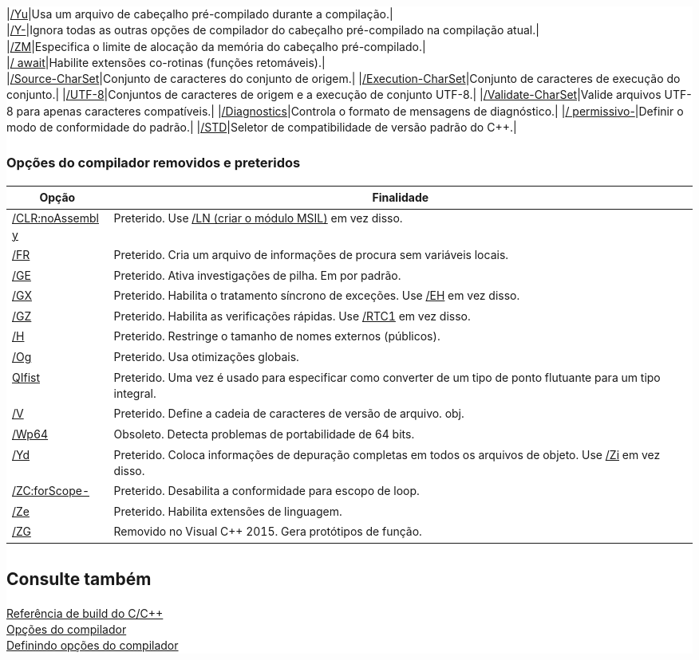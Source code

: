 |[/Yu](../../build/reference/yu-use-precompiled-header-file.md)|Usa um arquivo de cabeçalho pré-compilado durante a compilação.|  
|[/Y-](../../build/reference/y-ignore-precompiled-header-options.md)|Ignora todas as outras opções de compilador do cabeçalho pré-compilado na compilação atual.|  
|[/ZM](../../build/reference/zm-specify-precompiled-header-memory-allocation-limit.md)|Especifica o limite de alocação da memória do cabeçalho pré-compilado.|  
|[/ await](await-enable-coroutine-support.md)|Habilite extensões co-rotinas (funções retomáveis).|  
|[/Source-CharSet](source-charset-set-source-character-set.md)|Conjunto de caracteres do conjunto de origem.|
|[/Execution-CharSet](execution-charset-set-execution-character-set.md)|Conjunto de caracteres de execução do conjunto.|
|[/UTF-8](utf-8-set-source-and-executable-character-sets-to-utf-8.md)|Conjuntos de caracteres de origem e a execução de conjunto UTF-8.|
|[/Validate-CharSet](validate-charset-validate-for-compatible-characters.md)|Valide arquivos UTF-8 para apenas caracteres compatíveis.|
|[/Diagnostics](diagnostics-compiler-diagnostic-options.md)|Controla o formato de mensagens de diagnóstico.|
|[/ permissivo-](permissive-standards-conformance.md)|Definir o modo de conformidade do padrão.|
|[/STD](std-specify-language-standard-version.md)|Seletor de compatibilidade de versão padrão do C++.|
  
### <a name="deprecated-and-removed-compiler-options"></a>Opções do compilador removidos e preteridos  
  
|Opção|Finalidade|  
|------------|-------------|  
|[/CLR:noAssembly](../../build/reference/clr-common-language-runtime-compilation.md)|Preterido. Use [/LN (criar o módulo MSIL)](../../build/reference/ln-create-msil-module.md) em vez disso.|  
|[/FR](../../build/reference/fr-fr-create-dot-sbr-file.md)|Preterido. Cria um arquivo de informações de procura sem variáveis locais.|  
|[/GE](../../build/reference/ge-enable-stack-probes.md)|Preterido. Ativa investigações de pilha. Em por padrão.|  
|[/GX](../../build/reference/gx-enable-exception-handling.md)|Preterido. Habilita o tratamento síncrono de exceções. Use [/EH](../../build/reference/eh-exception-handling-model.md) em vez disso.|  
|[/GZ](../../build/reference/gz-enable-stack-frame-run-time-error-checking.md)|Preterido. Habilita as verificações rápidas. Use [/RTC1](../../build/reference/rtc-run-time-error-checks.md) em vez disso.|  
|[/H](../../build/reference/h-restrict-length-of-external-names.md)|Preterido. Restringe o tamanho de nomes externos (públicos).|  
|[/Og](../../build/reference/og-global-optimizations.md)|Preterido. Usa otimizações globais.|  
|[QIfist](../../build/reference/qifist-suppress-ftol.md)|Preterido. Uma vez é usado para especificar como converter de um tipo de ponto flutuante para um tipo integral.|  
|[/V](../../build/reference/v-version-number.md)|Preterido. Define a cadeia de caracteres de versão de arquivo. obj.|  
|[/Wp64](../../build/reference/wp64-detect-64-bit-portability-issues.md)|Obsoleto. Detecta problemas de portabilidade de 64 bits.|  
|[/Yd](../../build/reference/yd-place-debug-information-in-object-file.md)|Preterido. Coloca informações de depuração completas em todos os arquivos de objeto. Use [/Zi](../../build/reference/z7-zi-zi-debug-information-format.md) em vez disso.|  
|[/ZC:forScope-](../../build/reference/zc-forscope-force-conformance-in-for-loop-scope.md)|Preterido. Desabilita a conformidade para escopo de loop.|  
|[/Ze](../../build/reference/za-ze-disable-language-extensions.md)|Preterido. Habilita extensões de linguagem.|  
|[/ZG](../../build/reference/zg-generate-function-prototypes.md)|Removido no Visual C++ 2015. Gera protótipos de função.|  
  
## <a name="see-also"></a>Consulte também  
 [Referência de build do C/C++](../../build/reference/c-cpp-building-reference.md)   
 [Opções do compilador](../../build/reference/compiler-options.md)   
 [Definindo opções do compilador](../../build/reference/setting-compiler-options.md)